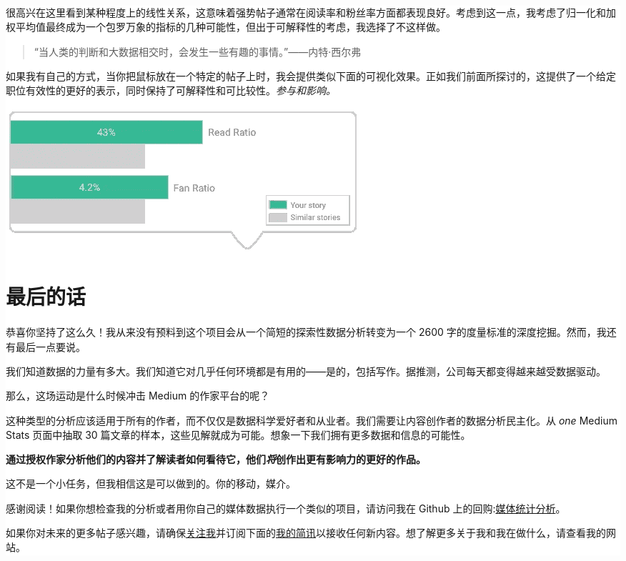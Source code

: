 很高兴在这里看到某种程度上的线性关系，这意味着强势帖子通常在阅读率和粉丝率方面都表现良好。考虑到这一点，我考虑了归一化和加权平均值最终成为一个包罗万象的指标的几种可能性，但出于可解释性的考虑，我选择了不这样做。

> “当人类的判断和大数据相交时，会发生一些有趣的事情。”——内特·西尔弗

如果我有自己的方式，当你把鼠标放在一个特定的帖子上时，我会提供类似下面的可视化效果。正如我们前面所探讨的，这提供了一个给定职位有效性的更好的表示，同时保持了可解释性和可比较性。*参与和影响。*

![](img/d610dafa03273def3fe568050cab56b9.png)

# 最后的话

恭喜你坚持了这么久！我从来没有预料到这个项目会从一个简短的探索性数据分析转变为一个 2600 字的度量标准的深度挖掘。然而，我还有最后一点要说。

我们知道数据的力量有多大。我们知道它对几乎任何环境都是有用的——是的，包括写作。据推测，公司每天都变得越来越受数据驱动。

那么，这场运动是什么时候冲击 Medium 的作家平台的呢？

这种类型的分析应该适用于所有的作者，而不仅仅是数据科学爱好者和从业者。我们需要让内容创作者的数据分析民主化。从 *one* Medium Stats 页面中抽取 30 篇文章的样本，这些见解就成为可能。想象一下我们拥有更多数据和信息的可能性。

**通过授权作家分析他们的内容并了解读者如何看待它，他们*将*创作出更有影响力的更好的作品。**

这不是一个小任务，但我相信这是可以做到的。你的移动，媒介。

感谢阅读！如果你想检查我的分析或者用你自己的媒体数据执行一个类似的项目，请访问我在 Github 上的回购:[媒体统计分析](https://github.com/conordewey3/Medium-Stats-Analysis)。

如果你对未来的更多帖子感兴趣，请确保[关注我](https://twitter.com/cdeweyx)并订阅下面的[我的简讯](https://www.conordewey.com/)以接收任何新内容。想了解更多关于我和我在做什么，请查看我的网站。